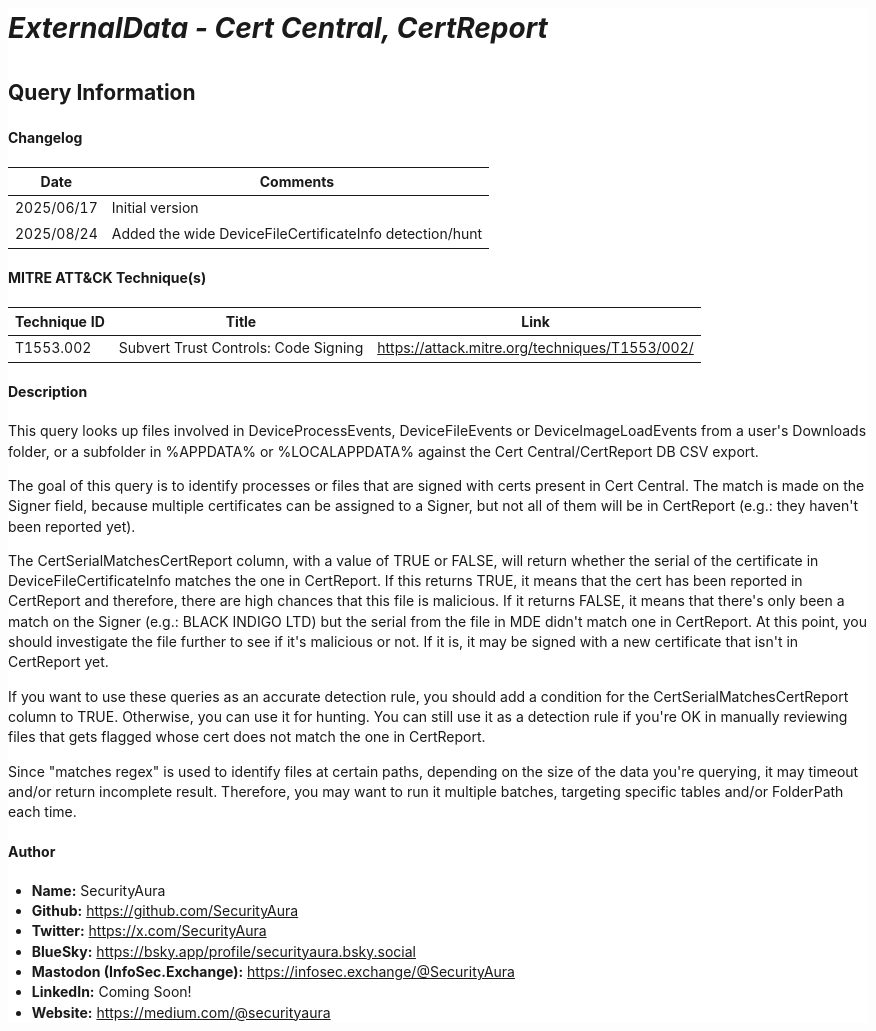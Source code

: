 # *ExternalData - Cert Central, CertReport*

## Query Information

#### Changelog

| Date | Comments |
|---|---|
| 2025/06/17 | Initial version |
| 2025/08/24 | Added the wide DeviceFileCertificateInfo detection/hunt |

#### MITRE ATT&CK Technique(s)

| Technique ID | Title    | Link    |
| ---  | --- | --- |
| T1553.002 | Subvert Trust Controls: Code Signing | https://attack.mitre.org/techniques/T1553/002/ |

#### Description

This query looks up files involved in DeviceProcessEvents, DeviceFileEvents or DeviceImageLoadEvents from a user's Downloads folder, or a subfolder in %APPDATA% or %LOCALAPPDATA% against the Cert Central/CertReport DB CSV export.

The goal of this query is to identify processes or files that are signed with certs present in Cert Central. The match is made on the Signer field, because multiple certificates can be assigned to a Signer, but not all of them will be in CertReport (e.g.: they haven't been reported yet).

The CertSerialMatchesCertReport column, with a value of TRUE or FALSE, will return whether the serial of the certificate in DeviceFileCertificateInfo matches the one in CertReport. If this returns TRUE, it means that the cert has been reported in CertReport and therefore, there are high chances that this file is malicious. If it returns FALSE, it means that there's only been a match on the Signer (e.g.: BLACK INDIGO LTD) but the serial from the file in MDE didn't match one in CertReport. At this point, you should investigate the file further to see if it's malicious or not. If it is, it may be signed with a new certificate that isn't in CertReport yet.

If you want to use these queries as an accurate detection rule, you should add a condition for the CertSerialMatchesCertReport column to TRUE. Otherwise, you can use it for hunting. You can still use it as a detection rule if you're OK in manually reviewing files that gets flagged whose cert does not match the one in CertReport.

Since "matches regex" is used to identify files at certain paths, depending on the size of the data you're querying, it may timeout and/or return incomplete result. Therefore, you may want to run it multiple batches, targeting specific tables and/or FolderPath each time.

#### Author <Optional>
- **Name:** SecurityAura
- **Github:** https://github.com/SecurityAura
- **Twitter:** https://x.com/SecurityAura
- **BlueSky:** https://bsky.app/profile/securityaura.bsky.social
- **Mastodon (InfoSec.Exchange):** https://infosec.exchange/@SecurityAura
- **LinkedIn:** Coming Soon!
- **Website:** https://medium.com/@securityaura

